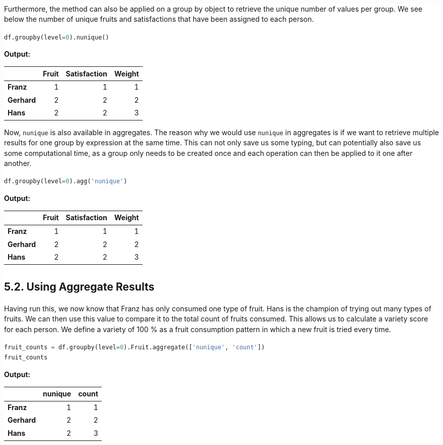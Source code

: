 Furthermore, the method can also be applied on a group by object to retrieve
the unique number of values per group. We see below the number of unique fruits
and satisfactions that have been assigned to each person.


```python
df.groupby(level=0).nunique()
```

__Output:__

|             |   Fruit |   Satisfaction |   Weight |
|:------------|--------:|---------------:|---------:|
| __Franz__   |       1 |              1 |        1 |
| __Gerhard__ |       2 |              2 |        2 |
| __Hans__    |       2 |              2 |        3 |

Now, `nunique` is also available in aggregates. The reason why we would use
`nunique` in aggregates is if we want to retrieve multiple results for one
group by expression at the same time. This can not only save us some typing,
but can potentially also save us some computational time, as a group only needs
to be created once and each operation can then be applied to it one after
another.


```python
df.groupby(level=0).agg('nunique')
```

__Output:__

|             |   Fruit |   Satisfaction |   Weight |
|:------------|--------:|---------------:|---------:|
| __Franz__   |       1 |              1 |        1 |
| __Gerhard__ |       2 |              2 |        2 |
| __Hans__    |       2 |              2 |        3 |

## 5.2. Using Aggregate Results

Having run this, we now know that Franz has only consumed one type of fruit.
Hans is the champion of trying out many types of fruits. We can then use this
value to compare it to the total count of fruits consumed. This allows us to
calculate a variety score for each person. We define a variety of 100 % as a
fruit consumption pattern in which a new fruit is tried every time.


```python
fruit_counts = df.groupby(level=0).Fruit.aggregate(['nunique', 'count'])
fruit_counts
```

__Output:__

|             |   nunique |   count |
|:------------|----------:|--------:|
| __Franz__   |         1 |       1 |
| __Gerhard__ |         2 |       2 |
| __Hans__    |         2 |       3 |
